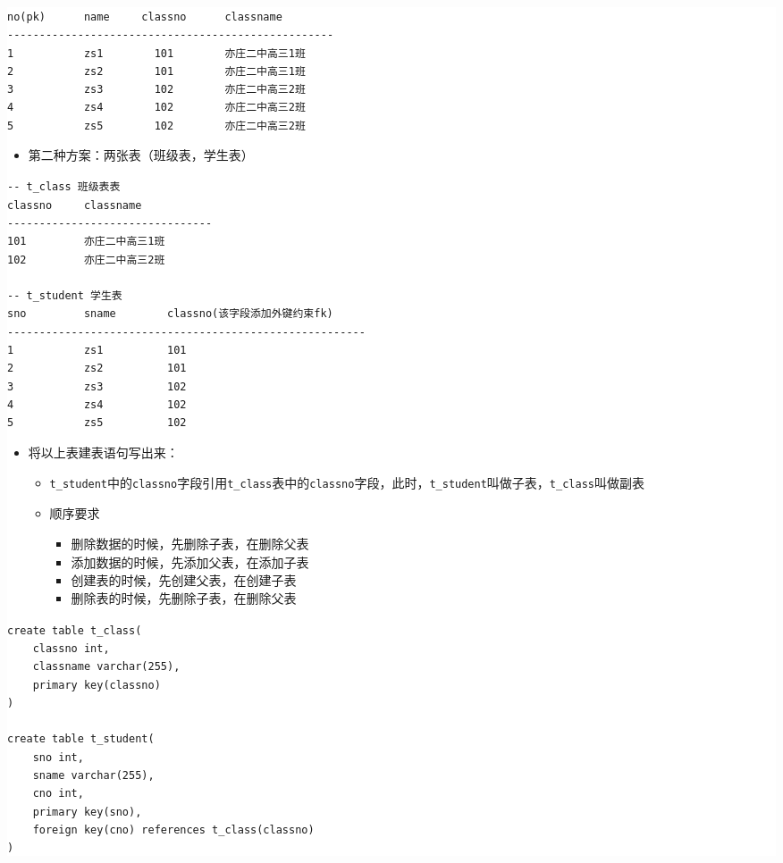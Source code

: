 
```mysql
no(pk)		name	 classno	  classname
---------------------------------------------------
1			zs1		   101		  亦庄二中高三1班
2			zs2		   101		  亦庄二中高三1班
3			zs3		   102		  亦庄二中高三2班
4			zs4		   102		  亦庄二中高三2班
5			zs5		   102		  亦庄二中高三2班
```

- 第二种方案：两张表（班级表，学生表）


```mysql
-- t_class 班级表表
classno		classname
--------------------------------
101			亦庄二中高三1班
102			亦庄二中高三2班

-- t_student 学生表
sno			sname		 classno(该字段添加外键约束fk)
--------------------------------------------------------
1			zs1			 101
2			zs2			 101
3			zs3			 102
4			zs4			 102
5			zs5			 102
```

- 将以上表建表语句写出来：

  - `t_student`中的`classno`字段引用`t_class`表中的`classno`字段，此时，`t_student`叫做子表，`t_class`叫做副表

  - 顺序要求

    - 删除数据的时候，先删除子表，在删除父表
    - 添加数据的时候，先添加父表，在添加子表
    - 创建表的时候，先创建父表，在创建子表
    - 删除表的时候，先删除子表，在删除父表


```mysql
create table t_class(
	classno int,
    classname varchar(255),
    primary key(classno)
)

create table t_student(
	sno int,
    sname varchar(255),
    cno int,
    primary key(sno),
    foreign key(cno) references t_class(classno)
)
```
